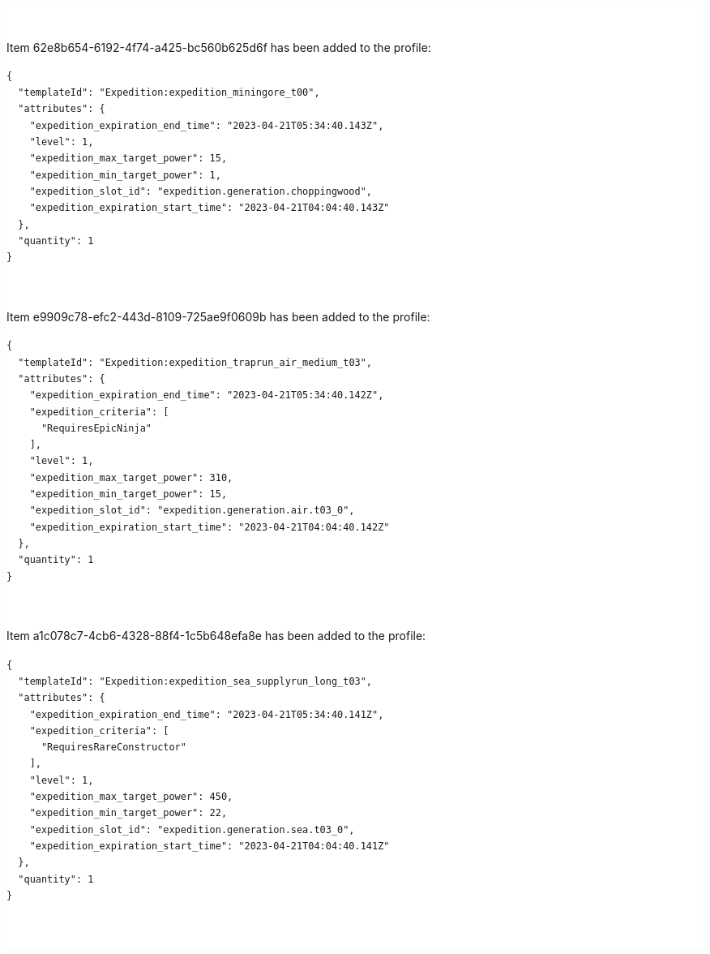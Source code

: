<br><br>
Item 62e8b654-6192-4f74-a425-bc560b625d6f has been added to the profile:

```
{
  "templateId": "Expedition:expedition_miningore_t00",
  "attributes": {
    "expedition_expiration_end_time": "2023-04-21T05:34:40.143Z",
    "level": 1,
    "expedition_max_target_power": 15,
    "expedition_min_target_power": 1,
    "expedition_slot_id": "expedition.generation.choppingwood",
    "expedition_expiration_start_time": "2023-04-21T04:04:40.143Z"
  },
  "quantity": 1
}
```

<br><br>
Item e9909c78-efc2-443d-8109-725ae9f0609b has been added to the profile:

```
{
  "templateId": "Expedition:expedition_traprun_air_medium_t03",
  "attributes": {
    "expedition_expiration_end_time": "2023-04-21T05:34:40.142Z",
    "expedition_criteria": [
      "RequiresEpicNinja"
    ],
    "level": 1,
    "expedition_max_target_power": 310,
    "expedition_min_target_power": 15,
    "expedition_slot_id": "expedition.generation.air.t03_0",
    "expedition_expiration_start_time": "2023-04-21T04:04:40.142Z"
  },
  "quantity": 1
}
```

<br><br>
Item a1c078c7-4cb6-4328-88f4-1c5b648efa8e has been added to the profile:

```
{
  "templateId": "Expedition:expedition_sea_supplyrun_long_t03",
  "attributes": {
    "expedition_expiration_end_time": "2023-04-21T05:34:40.141Z",
    "expedition_criteria": [
      "RequiresRareConstructor"
    ],
    "level": 1,
    "expedition_max_target_power": 450,
    "expedition_min_target_power": 22,
    "expedition_slot_id": "expedition.generation.sea.t03_0",
    "expedition_expiration_start_time": "2023-04-21T04:04:40.141Z"
  },
  "quantity": 1
}
```

<br><br>
